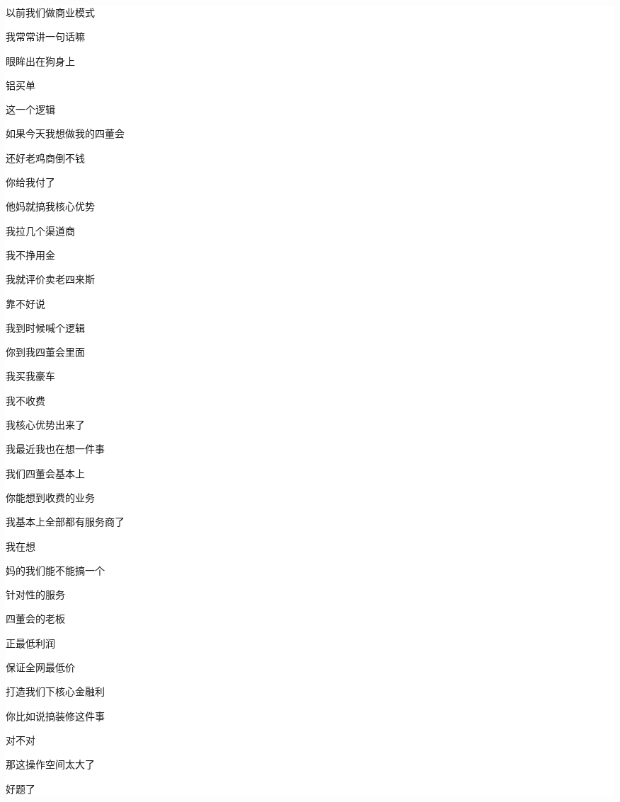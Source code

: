 以前我们做商业模式

我常常讲一句话嘛

眼眸出在狗身上

铝买单

这一个逻辑

如果今天我想做我的四董会

还好老鸡商倒不钱

你给我付了

他妈就搞我核心优势

我拉几个渠道商

我不挣用金

我就评价卖老四来斯

靠不好说

我到时候喊个逻辑

你到我四董会里面

我买我豪车

我不收费

我核心优势出来了

我最近我也在想一件事

我们四董会基本上

你能想到收费的业务

我基本上全部都有服务商了

我在想

妈的我们能不能搞一个

针对性的服务

四董会的老板

正最低利润

保证全网最低价

打造我们下核心金融利

你比如说搞装修这件事

对不对

那这操作空间太大了

好题了
